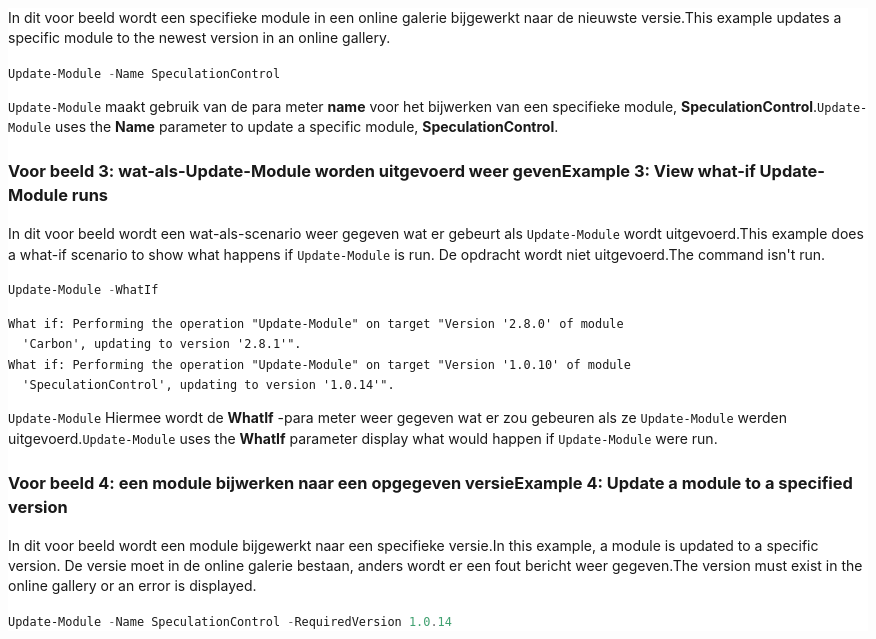 <span data-ttu-id="b67ad-123">In dit voor beeld wordt een specifieke module in een online galerie bijgewerkt naar de nieuwste versie.</span><span class="sxs-lookup"><span data-stu-id="b67ad-123">This example updates a specific module to the newest version in an online gallery.</span></span>

```powershell
Update-Module -Name SpeculationControl
```

<span data-ttu-id="b67ad-124">`Update-Module` maakt gebruik van de para meter **name** voor het bijwerken van een specifieke module, **SpeculationControl**.</span><span class="sxs-lookup"><span data-stu-id="b67ad-124">`Update-Module` uses the **Name** parameter to update a specific module, **SpeculationControl**.</span></span>

### <span data-ttu-id="b67ad-125">Voor beeld 3: wat-als-Update-Module worden uitgevoerd weer geven</span><span class="sxs-lookup"><span data-stu-id="b67ad-125">Example 3: View what-if Update-Module runs</span></span>

<span data-ttu-id="b67ad-126">In dit voor beeld wordt een wat-als-scenario weer gegeven wat er gebeurt als `Update-Module` wordt uitgevoerd.</span><span class="sxs-lookup"><span data-stu-id="b67ad-126">This example does a what-if scenario to show what happens if `Update-Module` is run.</span></span> <span data-ttu-id="b67ad-127">De opdracht wordt niet uitgevoerd.</span><span class="sxs-lookup"><span data-stu-id="b67ad-127">The command isn't run.</span></span>

```powershell
Update-Module -WhatIf
```

```Output
What if: Performing the operation "Update-Module" on target "Version '2.8.0' of module
  'Carbon', updating to version '2.8.1'".
What if: Performing the operation "Update-Module" on target "Version '1.0.10' of module
  'SpeculationControl', updating to version '1.0.14'".
```

<span data-ttu-id="b67ad-128">`Update-Module` Hiermee wordt de **WhatIf** -para meter weer gegeven wat er zou gebeuren als ze `Update-Module` werden uitgevoerd.</span><span class="sxs-lookup"><span data-stu-id="b67ad-128">`Update-Module` uses the **WhatIf** parameter display what would happen if `Update-Module` were run.</span></span>

### <span data-ttu-id="b67ad-129">Voor beeld 4: een module bijwerken naar een opgegeven versie</span><span class="sxs-lookup"><span data-stu-id="b67ad-129">Example 4: Update a module to a specified version</span></span>

<span data-ttu-id="b67ad-130">In dit voor beeld wordt een module bijgewerkt naar een specifieke versie.</span><span class="sxs-lookup"><span data-stu-id="b67ad-130">In this example, a module is updated to a specific version.</span></span> <span data-ttu-id="b67ad-131">De versie moet in de online galerie bestaan, anders wordt er een fout bericht weer gegeven.</span><span class="sxs-lookup"><span data-stu-id="b67ad-131">The version must exist in the online gallery or an error is displayed.</span></span>

```powershell
Update-Module -Name SpeculationControl -RequiredVersion 1.0.14
```
